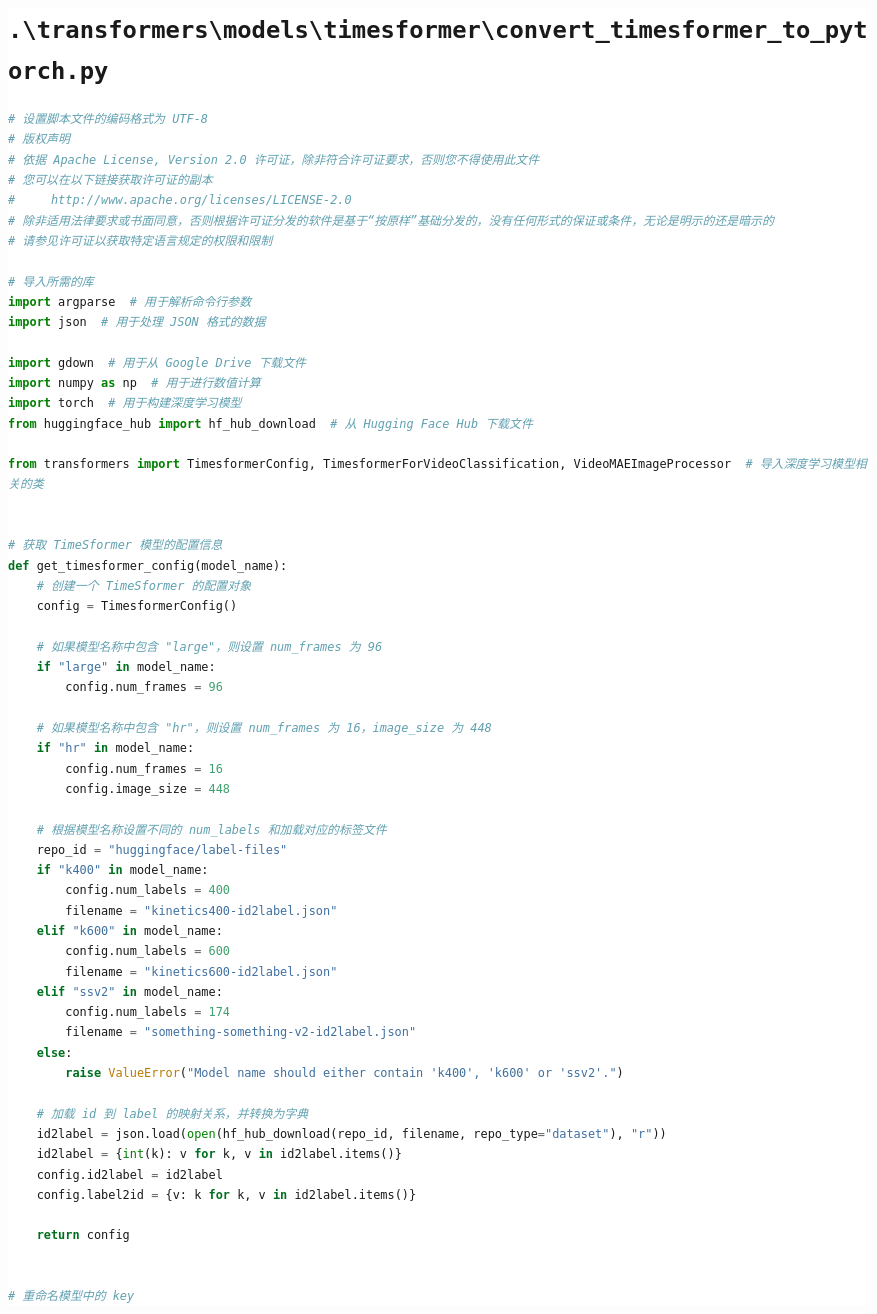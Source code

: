 # `.\transformers\models\timesformer\convert_timesformer_to_pytorch.py`

```py
# 设置脚本文件的编码格式为 UTF-8
# 版权声明
# 依据 Apache License, Version 2.0 许可证，除非符合许可证要求，否则您不得使用此文件
# 您可以在以下链接获取许可证的副本
#     http://www.apache.org/licenses/LICENSE-2.0
# 除非适用法律要求或书面同意，否则根据许可证分发的软件是基于“按原样”基础分发的，没有任何形式的保证或条件，无论是明示的还是暗示的
# 请参见许可证以获取特定语言规定的权限和限制

# 导入所需的库
import argparse  # 用于解析命令行参数
import json  # 用于处理 JSON 格式的数据

import gdown  # 用于从 Google Drive 下载文件
import numpy as np  # 用于进行数值计算
import torch  # 用于构建深度学习模型
from huggingface_hub import hf_hub_download  # 从 Hugging Face Hub 下载文件

from transformers import TimesformerConfig, TimesformerForVideoClassification, VideoMAEImageProcessor  # 导入深度学习模型相关的类


# 获取 TimeSformer 模型的配置信息
def get_timesformer_config(model_name):
    # 创建一个 TimeSformer 的配置对象
    config = TimesformerConfig()

    # 如果模型名称中包含 "large"，则设置 num_frames 为 96
    if "large" in model_name:
        config.num_frames = 96

    # 如果模型名称中包含 "hr"，则设置 num_frames 为 16，image_size 为 448
    if "hr" in model_name:
        config.num_frames = 16
        config.image_size = 448

    # 根据模型名称设置不同的 num_labels 和加载对应的标签文件
    repo_id = "huggingface/label-files"
    if "k400" in model_name:
        config.num_labels = 400
        filename = "kinetics400-id2label.json"
    elif "k600" in model_name:
        config.num_labels = 600
        filename = "kinetics600-id2label.json"
    elif "ssv2" in model_name:
        config.num_labels = 174
        filename = "something-something-v2-id2label.json"
    else:
        raise ValueError("Model name should either contain 'k400', 'k600' or 'ssv2'.")

    # 加载 id 到 label 的映射关系，并转换为字典
    id2label = json.load(open(hf_hub_download(repo_id, filename, repo_type="dataset"), "r"))
    id2label = {int(k): v for k, v in id2label.items()}
    config.id2label = id2label
    config.label2id = {v: k for k, v in id2label.items()}

    return config


# 重命名模型中的 key
```
